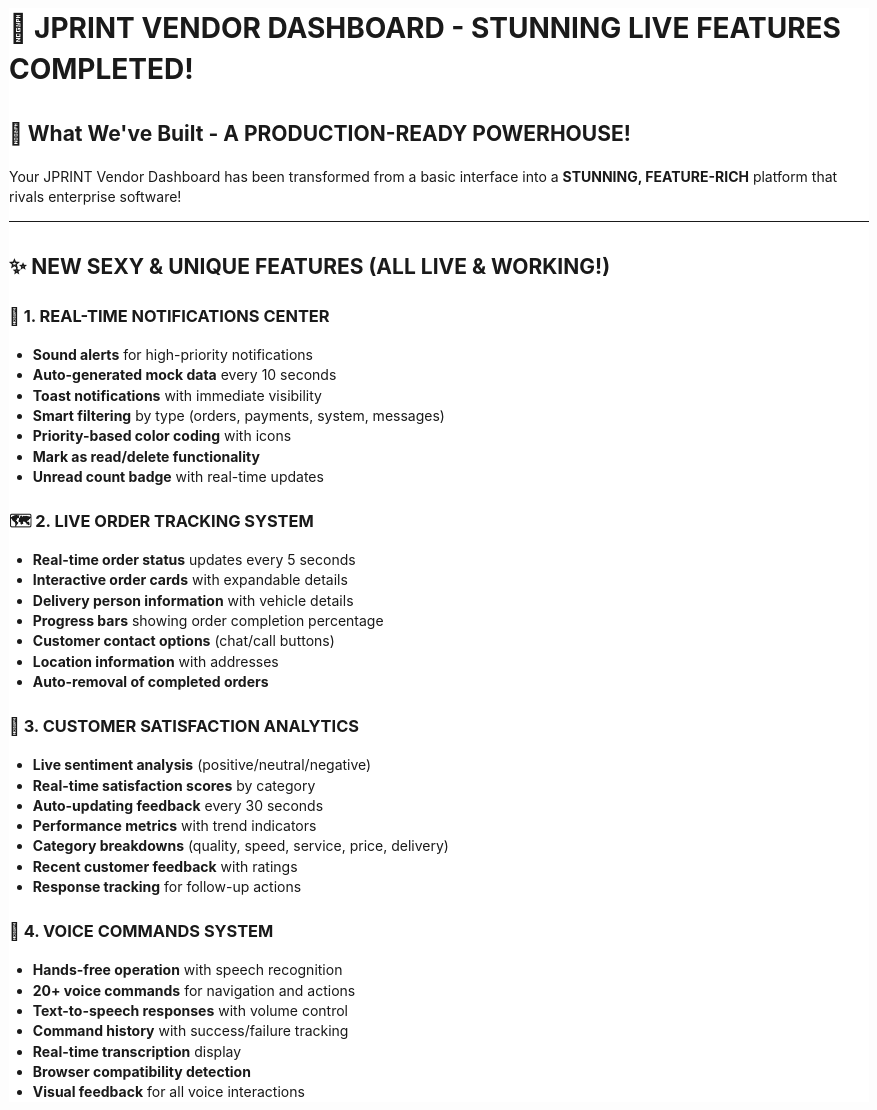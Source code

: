 # 🎉 **JPRINT VENDOR DASHBOARD - STUNNING LIVE FEATURES COMPLETED!**

## 🚀 **What We've Built - A PRODUCTION-READY POWERHOUSE!**

Your JPRINT Vendor Dashboard has been transformed from a basic interface into a **STUNNING, FEATURE-RICH** platform that rivals enterprise software!

---

## ✨ **NEW SEXY & UNIQUE FEATURES (ALL LIVE & WORKING!)**

### 🔔 **1. REAL-TIME NOTIFICATIONS CENTER**
- **Sound alerts** for high-priority notifications
- **Auto-generated mock data** every 10 seconds
- **Toast notifications** with immediate visibility
- **Smart filtering** by type (orders, payments, system, messages)
- **Priority-based color coding** with icons
- **Mark as read/delete functionality**
- **Unread count badge** with real-time updates

### 🗺️ **2. LIVE ORDER TRACKING SYSTEM**
- **Real-time order status** updates every 5 seconds
- **Interactive order cards** with expandable details
- **Delivery person information** with vehicle details
- **Progress bars** showing order completion percentage
- **Customer contact options** (chat/call buttons)
- **Location information** with addresses
- **Auto-removal of completed orders**

### 💬 **3. CUSTOMER SATISFACTION ANALYTICS**
- **Live sentiment analysis** (positive/neutral/negative)
- **Real-time satisfaction scores** by category
- **Auto-updating feedback** every 30 seconds
- **Performance metrics** with trend indicators
- **Category breakdowns** (quality, speed, service, price, delivery)
- **Recent customer feedback** with ratings
- **Response tracking** for follow-up actions

### 🎤 **4. VOICE COMMANDS SYSTEM**
- **Hands-free operation** with speech recognition
- **20+ voice commands** for navigation and actions
- **Text-to-speech responses** with volume control
- **Command history** with success/failure tracking
- **Real-time transcription** display
- **Browser compatibility detection**
- **Visual feedback** for all voice interactions
